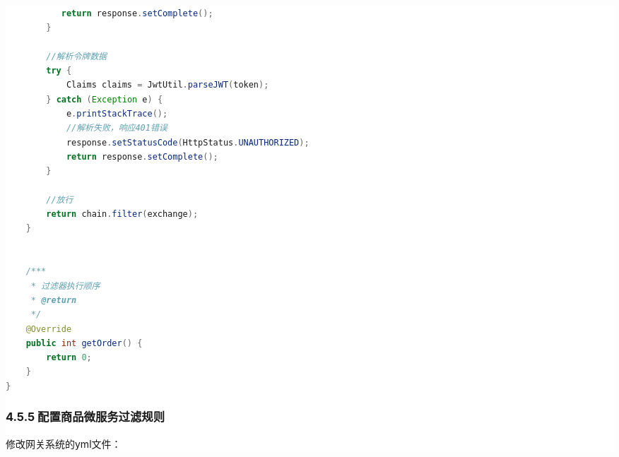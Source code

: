 ```java
           return response.setComplete();
        }

        //解析令牌数据
        try {
            Claims claims = JwtUtil.parseJWT(token);
        } catch (Exception e) {
            e.printStackTrace();
            //解析失败，响应401错误
            response.setStatusCode(HttpStatus.UNAUTHORIZED);
            return response.setComplete();
        }

        //放行
        return chain.filter(exchange);
    }


    /***
     * 过滤器执行顺序
     * @return
     */
    @Override
    public int getOrder() {
        return 0;
    }
}
```

### 4.5.5 配置商品微服务过滤规则

修改网关系统的yml文件：
